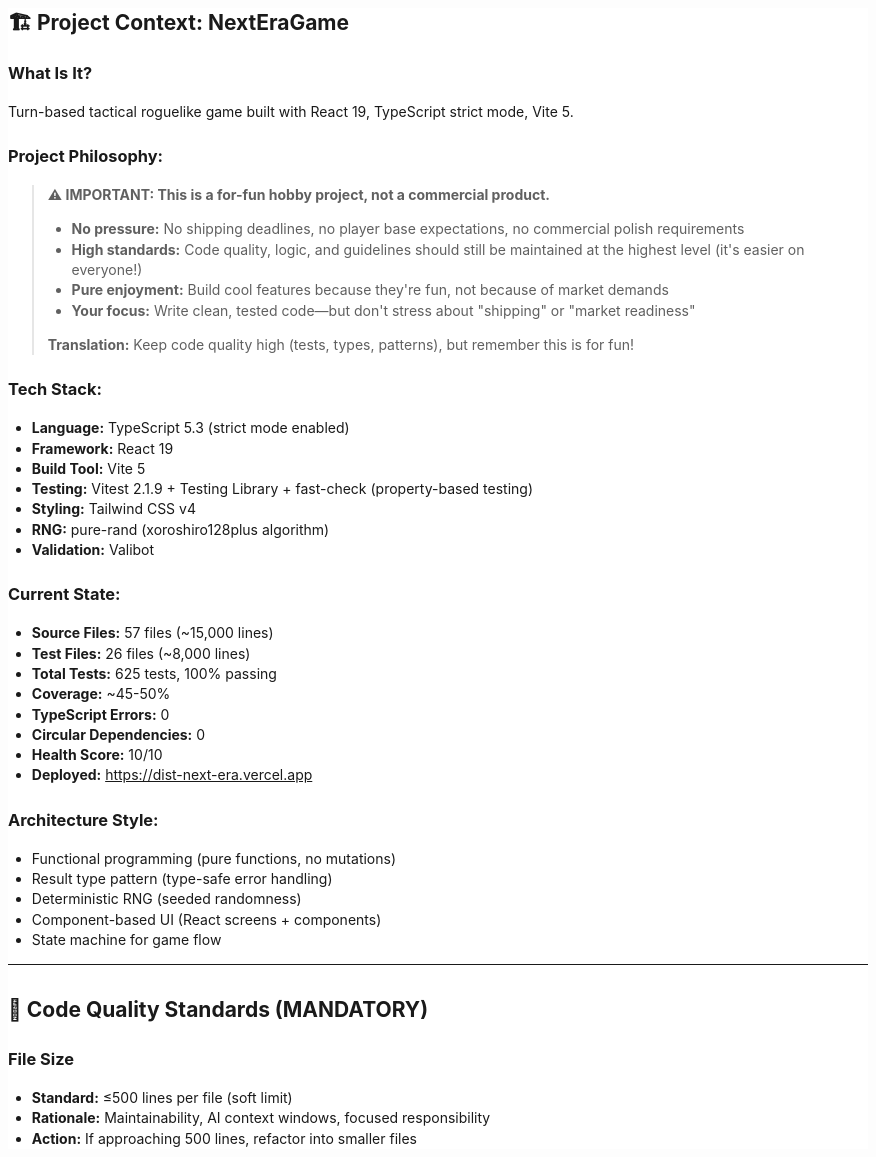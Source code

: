 ## 🏗️ Project Context: NextEraGame

### **What Is It?**
Turn-based tactical roguelike game built with React 19, TypeScript strict mode, Vite 5.

### **Project Philosophy:**
> **⚠️ IMPORTANT: This is a for-fun hobby project, not a commercial product.**
> 
> - **No pressure:** No shipping deadlines, no player base expectations, no commercial polish requirements
> - **High standards:** Code quality, logic, and guidelines should still be maintained at the highest level (it's easier on everyone!)
> - **Pure enjoyment:** Build cool features because they're fun, not because of market demands
> - **Your focus:** Write clean, tested code—but don't stress about "shipping" or "market readiness"
> 
> **Translation:** Keep code quality high (tests, types, patterns), but remember this is for fun!

### **Tech Stack:**
- **Language:** TypeScript 5.3 (strict mode enabled)
- **Framework:** React 19
- **Build Tool:** Vite 5
- **Testing:** Vitest 2.1.9 + Testing Library + fast-check (property-based testing)
- **Styling:** Tailwind CSS v4
- **RNG:** pure-rand (xoroshiro128plus algorithm)
- **Validation:** Valibot

### **Current State:**
- **Source Files:** 57 files (~15,000 lines)
- **Test Files:** 26 files (~8,000 lines)
- **Total Tests:** 625 tests, 100% passing
- **Coverage:** ~45-50%
- **TypeScript Errors:** 0
- **Circular Dependencies:** 0
- **Health Score:** 10/10
- **Deployed:** https://dist-next-era.vercel.app

### **Architecture Style:**
- Functional programming (pure functions, no mutations)
- Result type pattern (type-safe error handling)
- Deterministic RNG (seeded randomness)
- Component-based UI (React screens + components)
- State machine for game flow

---

## 📐 Code Quality Standards (MANDATORY)

### **File Size**
- **Standard:** ≤500 lines per file (soft limit)
- **Rationale:** Maintainability, AI context windows, focused responsibility
- **Action:** If approaching 500 lines, refactor into smaller files
